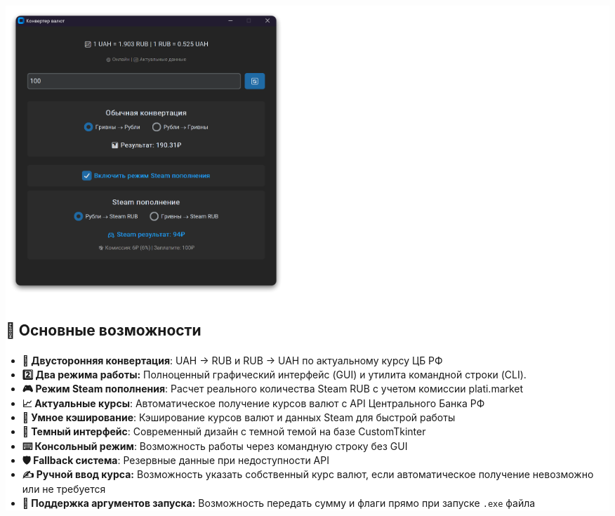   <img src="source/baseWithSteam.png" alt="baseWithSteam" width="400">
</div>

## 🚀 Основные возможности

- **💱 Двусторонняя конвертация**: UAH → RUB и RUB → UAH по актуальному курсу ЦБ РФ
- **2️⃣ Два режима работы:** Полноценный графический интерфейс (GUI) и утилита командной строки (CLI).
- **🎮 Режим Steam пополнения**: Расчет реального количества Steam RUB с учетом комиссии plati.market
- **📈 Актуальные курсы**: Автоматическое получение курсов валют с API Центрального Банка РФ
- **💾 Умное кэширование**: Кэширование курсов валют и данных Steam для быстрой работы
- **🌙 Темный интерфейс**: Современный дизайн с темной темой на базе CustomTkinter
- **⌨️ Консольный режим**: Возможность работы через командную строку без GUI
- **🛡️ Fallback система**: Резервные данные при недоступности API
- **✍️ Ручной ввод курса:** Возможность указать собственный курс валют, если автоматическое получение невозможно или не требуется
- **🚩 Поддержка аргументов запуска:** Возможность передать сумму и флаги прямо при запуске `.exe` файла